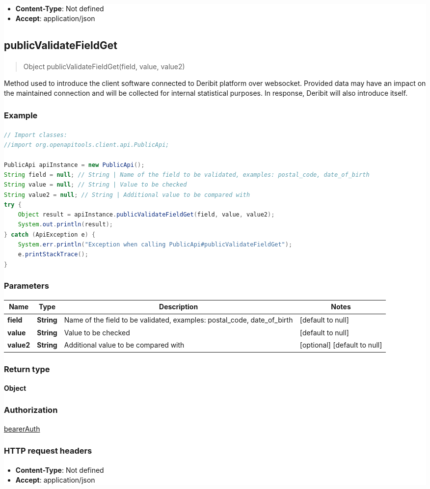 - **Content-Type**: Not defined
- **Accept**: application/json


## publicValidateFieldGet

> Object publicValidateFieldGet(field, value, value2)

Method used to introduce the client software connected to Deribit platform over websocket. Provided data may have an impact on the maintained connection and will be collected for internal statistical purposes. In response, Deribit will also introduce itself.

### Example

```java
// Import classes:
//import org.openapitools.client.api.PublicApi;

PublicApi apiInstance = new PublicApi();
String field = null; // String | Name of the field to be validated, examples: postal_code, date_of_birth
String value = null; // String | Value to be checked
String value2 = null; // String | Additional value to be compared with
try {
    Object result = apiInstance.publicValidateFieldGet(field, value, value2);
    System.out.println(result);
} catch (ApiException e) {
    System.err.println("Exception when calling PublicApi#publicValidateFieldGet");
    e.printStackTrace();
}
```

### Parameters


Name | Type | Description  | Notes
------------- | ------------- | ------------- | -------------
 **field** | **String**| Name of the field to be validated, examples: postal_code, date_of_birth | [default to null]
 **value** | **String**| Value to be checked | [default to null]
 **value2** | **String**| Additional value to be compared with | [optional] [default to null]

### Return type

**Object**

### Authorization

[bearerAuth](../README.md#bearerAuth)

### HTTP request headers

- **Content-Type**: Not defined
- **Accept**: application/json

